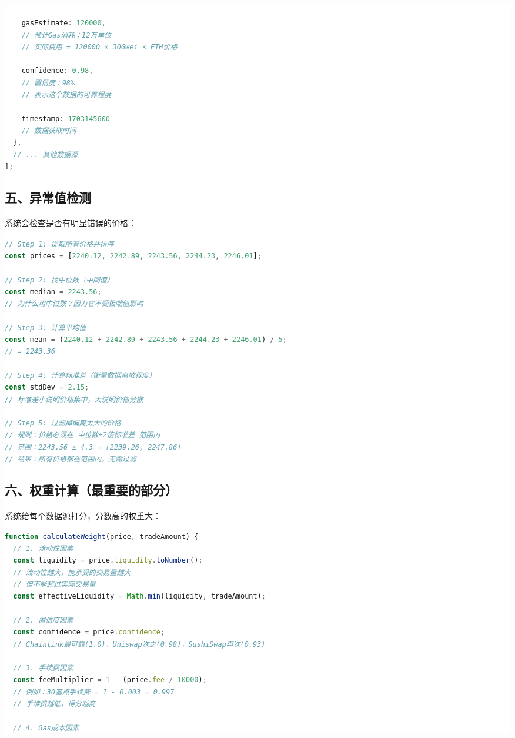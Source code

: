 ```javascript

    gasEstimate: 120000,
    // 预计Gas消耗：12万单位
    // 实际费用 = 120000 × 30Gwei × ETH价格

    confidence: 0.98,
    // 置信度：98%
    // 表示这个数据的可靠程度

    timestamp: 1703145600
    // 数据获取时间
  },
  // ... 其他数据源
];
```

## 五、异常值检测

系统会检查是否有明显错误的价格：

```javascript
// Step 1: 提取所有价格并排序
const prices = [2240.12, 2242.89, 2243.56, 2244.23, 2246.01];

// Step 2: 找中位数（中间值）
const median = 2243.56;
// 为什么用中位数？因为它不受极端值影响

// Step 3: 计算平均值
const mean = (2240.12 + 2242.89 + 2243.56 + 2244.23 + 2246.01) / 5;
// = 2243.36

// Step 4: 计算标准差（衡量数据离散程度）
const stdDev = 2.15;
// 标准差小说明价格集中，大说明价格分散

// Step 5: 过滤掉偏离太大的价格
// 规则：价格必须在 中位数±2倍标准差 范围内
// 范围：2243.56 ± 4.3 = [2239.26, 2247.86]
// 结果：所有价格都在范围内，无需过滤
```

## 六、权重计算（最重要的部分）

系统给每个数据源打分，分数高的权重大：

```javascript
function calculateWeight(price, tradeAmount) {
  // 1. 流动性因素
  const liquidity = price.liquidity.toNumber();
  // 流动性越大，能承受的交易量越大
  // 但不能超过实际交易量
  const effectiveLiquidity = Math.min(liquidity, tradeAmount);

  // 2. 置信度因素
  const confidence = price.confidence;
  // Chainlink最可靠(1.0)，Uniswap次之(0.98)，SushiSwap再次(0.93)

  // 3. 手续费因素
  const feeMultiplier = 1 - (price.fee / 10000);
  // 例如：30基点手续费 = 1 - 0.003 = 0.997
  // 手续费越低，得分越高

  // 4. Gas成本因素
```